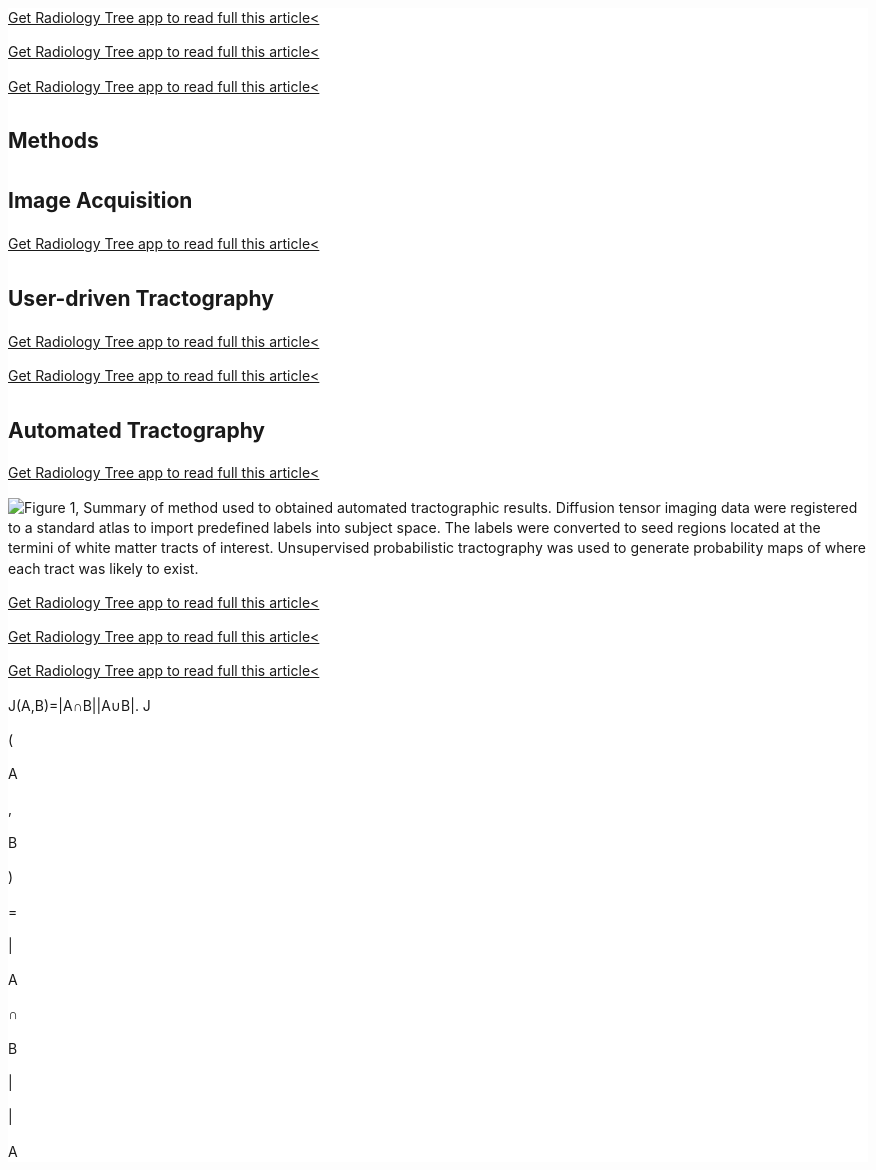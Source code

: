 [Get Radiology Tree app to read full this article<](https://clinicalpub.com/app)

[Get Radiology Tree app to read full this article<](https://clinicalpub.com/app)

[Get Radiology Tree app to read full this article<](https://clinicalpub.com/app)

## Methods

## Image Acquisition

[Get Radiology Tree app to read full this article<](https://clinicalpub.com/app)

## User-driven Tractography

[Get Radiology Tree app to read full this article<](https://clinicalpub.com/app)

[Get Radiology Tree app to read full this article<](https://clinicalpub.com/app)

## Automated Tractography

[Get Radiology Tree app to read full this article<](https://clinicalpub.com/app)

![Figure 1, Summary of method used to obtained automated tractographic results. Diffusion tensor imaging data were registered to a standard atlas to import predefined labels into subject space. The labels were converted to seed regions located at the termini of white matter tracts of interest. Unsupervised probabilistic tractography was used to generate probability maps of where each tract was likely to exist.](https://storage.googleapis.com/dl.dentistrykey.com/clinical/AutomatedDiffusionTensorTractography/0_1s20S1076633212000372.jpg)

[Get Radiology Tree app to read full this article<](https://clinicalpub.com/app)

[Get Radiology Tree app to read full this article<](https://clinicalpub.com/app)

[Get Radiology Tree app to read full this article<](https://clinicalpub.com/app)

J(A,B)=\|A∩B\|\|A∪B\|.
J

(

A

,

B

)

=

\|

A

∩

B

\|

\|

A
